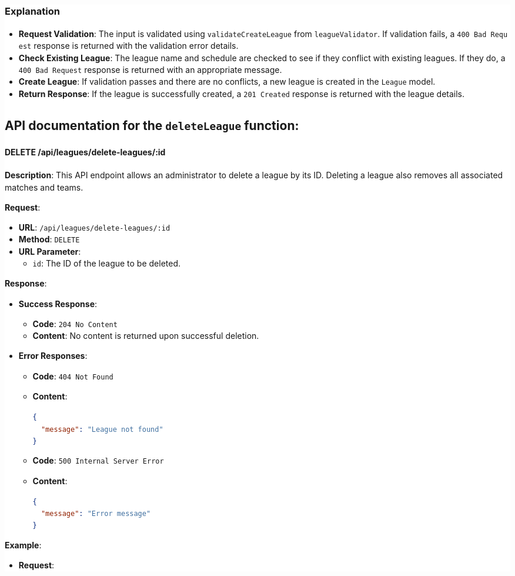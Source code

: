 ### Explanation

- **Request Validation**: The input is validated using `validateCreateLeague` from `leagueValidator`. If validation fails, a `400 Bad Request` response is returned with the validation error details.
- **Check Existing League**: The league name and schedule are checked to see if they conflict with existing leagues. If they do, a `400 Bad Request` response is returned with an appropriate message.
- **Create League**: If validation passes and there are no conflicts, a new league is created in the `League` model.
- **Return Response**: If the league is successfully created, a `201 Created` response is returned with the league details.




## API documentation for the `deleteLeague` function:

#### DELETE /api/leagues/delete-leagues/:id

**Description**: This API endpoint allows an administrator to delete a league by its ID. Deleting a league also removes all associated matches and teams.

**Request**:

- **URL**: `/api/leagues/delete-leagues/:id`
- **Method**: `DELETE`
- **URL Parameter**:
  - `id`: The ID of the league to be deleted.

**Response**:

- **Success Response**:

  - **Code**: `204 No Content`
  - **Content**: No content is returned upon successful deletion.

- **Error Responses**:

  - **Code**: `404 Not Found`
  - **Content**:

    ```json
    {
      "message": "League not found"
    }
    ```

  - **Code**: `500 Internal Server Error`
  - **Content**:
    ```json
    {
      "message": "Error message"
    }
    ```

**Example**:

- **Request**:

